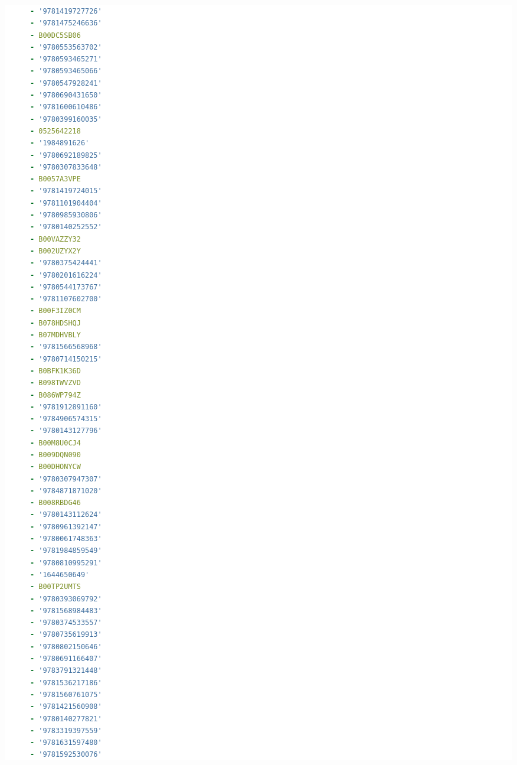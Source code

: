 ```yaml
      - '9781419727726'
      - '9781475246636'
      - B00DC5SB06
      - '9780553563702'
      - '9780593465271'
      - '9780593465066'
      - '9780547928241'
      - '9780690431650'
      - '9781600610486'
      - '9780399160035'
      - 0525642218
      - '1984891626'
      - '9780692189825'
      - '9780307833648'
      - B0057A3VPE
      - '9781419724015'
      - '9781101904404'
      - '9780985930806'
      - '9780140252552'
      - B00VAZZY32
      - B002UZYX2Y
      - '9780375424441'
      - '9780201616224'
      - '9780544173767'
      - '9781107602700'
      - B00F3IZ0CM
      - B078HDSHQJ
      - B07MDHVBLY
      - '9781566568968'
      - '9780714150215'
      - B0BFK1K36D
      - B098TWVZVD
      - B086WP794Z
      - '9781912891160'
      - '9784906574315'
      - '9780143127796'
      - B00M8U0CJ4
      - B009DQN090
      - B00DHONYCW
      - '9780307947307'
      - '9784871871020'
      - B008RBDG46
      - '9780143112624'
      - '9780961392147'
      - '9780061748363'
      - '9781984859549'
      - '9780810995291'
      - '1644650649'
      - B00TP2UMTS
      - '9780393069792'
      - '9781568984483'
      - '9780374533557'
      - '9780735619913'
      - '9780802150646'
      - '9780691166407'
      - '9783791321448'
      - '9781536217186'
      - '9781560761075'
      - '9781421560908'
      - '9780140277821'
      - '9783319397559'
      - '9781631597480'
      - '9781592530076'
```
